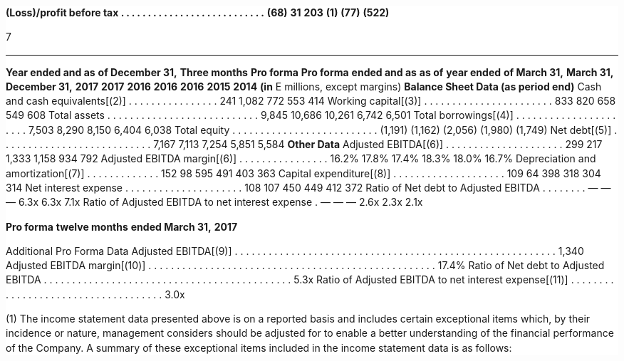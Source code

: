 **(Loss)/profit before tax . . . . . . . . . . . . . . . . . . . . . . . . . . .** **(68)** **31** **203** **(1)** **(77)** **(522)**

7


-----

**Year ended and as**
**of December 31,**
**Three months**
**Pro forma** **Pro forma**
**ended and as**
**as of** **year ended**
**of March 31,**
**March 31,** **December 31,**
**2017** **2017** **2016** **2016** **2016** **2015** **2014**
**(in** E millions, except margins)
**Balance Sheet Data (as period end)**
Cash and cash equivalents[(2)] . . . . . . . . . . . . . . . . 241 1,082 772 553 414
Working capital[(3)] . . . . . . . . . . . . . . . . . . . . . . . 833 820 658 549 608
Total assets . . . . . . . . . . . . . . . . . . . . . . . . . . . 9,845 10,686 10,261 6,742 6,501
Total borrowings[(4)] . . . . . . . . . . . . . . . . . . . . . . 7,503 8,290 8,150 6,404 6,038
Total equity . . . . . . . . . . . . . . . . . . . . . . . . . . (1,191) (1,162) (2,056) (1,980) (1,749)
Net debt[(5)] . . . . . . . . . . . . . . . . . . . . . . . . . . . 7,167 7,113 7,254 5,851 5,584
**Other Data**
Adjusted EBITDA[(6)] . . . . . . . . . . . . . . . . . . . . . 299 217 1,333 1,158 934 792
Adjusted EBITDA margin[(6)] . . . . . . . . . . . . . . . . 16.2% 17.8% 17.4% 18.3% 18.0% 16.7%
Depreciation and amortization[(7)] . . . . . . . . . . . . . 152 98 595 491 403 363
Capital expenditure[(8)] . . . . . . . . . . . . . . . . . . . . 109 64 398 318 304 314
Net interest expense . . . . . . . . . . . . . . . . . . . . . 108 107 450 449 412 372
Ratio of Net debt to Adjusted EBITDA . . . . . . . . — — — 6.3x 6.3x 7.1x
Ratio of Adjusted EBITDA to net interest expense . — — — 2.6x 2.3x 2.1x

**Pro forma**
**twelve months**
**ended March 31,**
**2017**

Additional Pro Forma Data
Adjusted EBITDA[(9)] . . . . . . . . . . . . . . . . . . . . . . . . . . . . . . . . . . . . . . . . . . . . . . . . . . . . . . . . . 1,340
Adjusted EBITDA margin[(10)] . . . . . . . . . . . . . . . . . . . . . . . . . . . . . . . . . . . . . . . . . . . . . . . . . . . 17.4%
Ratio of Net debt to Adjusted EBITDA . . . . . . . . . . . . . . . . . . . . . . . . . . . . . . . . . . . . . . . . . . . . 5.3x
Ratio of Adjusted EBITDA to net interest expense[(11)] . . . . . . . . . . . . . . . . . . . . . . . . . . . . . . . . . . . . 3.0x

(1) The income statement data presented above is on a reported basis and includes certain exceptional items which, by their
incidence or nature, management considers should be adjusted for to enable a better understanding of the financial
performance of the Company. A summary of these exceptional items included in the income statement data is as follows:
